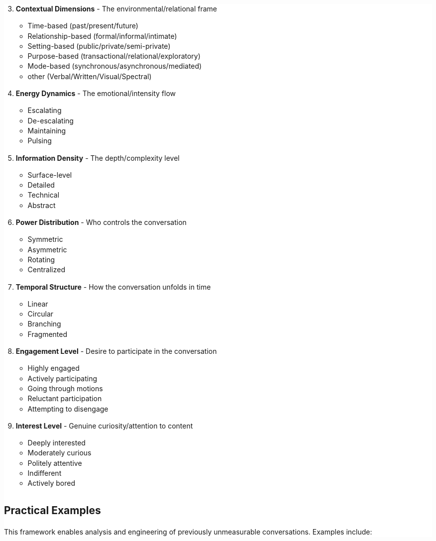 
3. **Contextual Dimensions** - The environmental/relational frame
   - Time-based (past/present/future)
   - Relationship-based (formal/informal/intimate)
   - Setting-based (public/private/semi-private)
   - Purpose-based (transactional/relational/exploratory)
   - Mode-based (synchronous/asynchronous/mediated)
    - other    (Verbal/Written/Visual/Spectral)

4. **Energy Dynamics** - The emotional/intensity flow
   - Escalating
   - De-escalating
   - Maintaining
   - Pulsing

5. **Information Density** - The depth/complexity level
   - Surface-level
   - Detailed
   - Technical
   - Abstract

6. **Power Distribution** - Who controls the conversation
   - Symmetric
   - Asymmetric
   - Rotating
   - Centralized

7. **Temporal Structure** - How the conversation unfolds in time
   - Linear
   - Circular
   - Branching
   - Fragmented

8. **Engagement Level** - Desire to participate in the conversation
   - Highly engaged
   - Actively participating
   - Going through motions
   - Reluctant participation
   - Attempting to disengage

9. **Interest Level** - Genuine curiosity/attention to content
   - Deeply interested
   - Moderately curious
   - Politely attentive
   - Indifferent
   - Actively bored





## Practical Examples

This framework enables analysis and engineering of previously unmeasurable conversations. Examples include:
